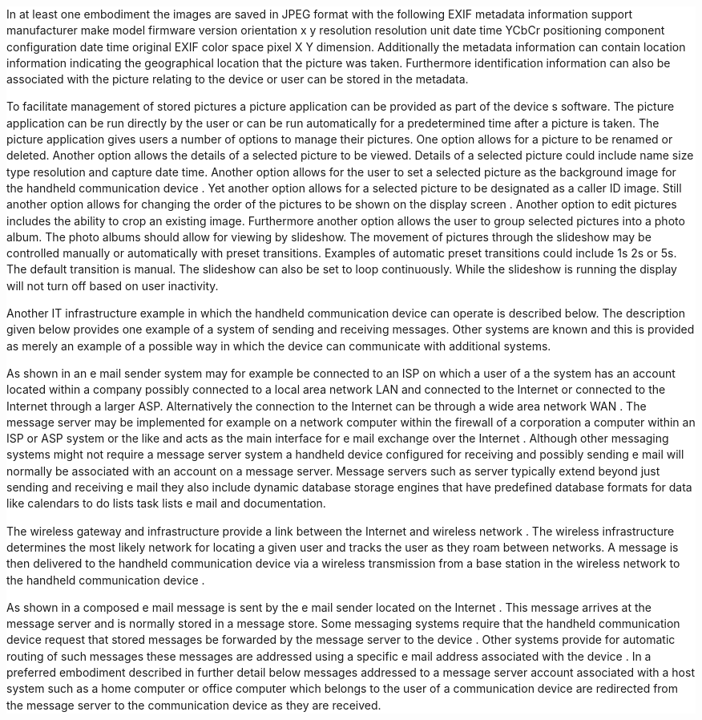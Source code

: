 In at least one embodiment the images are saved in JPEG format with the following EXIF metadata information support manufacturer make model firmware version orientation x y resolution resolution unit date time YCbCr positioning component configuration date time original EXIF color space pixel X Y dimension. Additionally the metadata information can contain location information indicating the geographical location that the picture was taken. Furthermore identification information can also be associated with the picture relating to the device or user can be stored in the metadata.

To facilitate management of stored pictures a picture application can be provided as part of the device s software. The picture application can be run directly by the user or can be run automatically for a predetermined time after a picture is taken. The picture application gives users a number of options to manage their pictures. One option allows for a picture to be renamed or deleted. Another option allows the details of a selected picture to be viewed. Details of a selected picture could include name size type resolution and capture date time. Another option allows for the user to set a selected picture as the background image for the handheld communication device . Yet another option allows for a selected picture to be designated as a caller ID image. Still another option allows for changing the order of the pictures to be shown on the display screen . Another option to edit pictures includes the ability to crop an existing image. Furthermore another option allows the user to group selected pictures into a photo album. The photo albums should allow for viewing by slideshow. The movement of pictures through the slideshow may be controlled manually or automatically with preset transitions. Examples of automatic preset transitions could include 1s 2s or 5s. The default transition is manual. The slideshow can also be set to loop continuously. While the slideshow is running the display will not turn off based on user inactivity.

Another IT infrastructure example in which the handheld communication device can operate is described below. The description given below provides one example of a system of sending and receiving messages. Other systems are known and this is provided as merely an example of a possible way in which the device can communicate with additional systems.

As shown in an e mail sender system may for example be connected to an ISP on which a user of a the system has an account located within a company possibly connected to a local area network LAN and connected to the Internet or connected to the Internet through a larger ASP. Alternatively the connection to the Internet can be through a wide area network WAN . The message server may be implemented for example on a network computer within the firewall of a corporation a computer within an ISP or ASP system or the like and acts as the main interface for e mail exchange over the Internet . Although other messaging systems might not require a message server system a handheld device configured for receiving and possibly sending e mail will normally be associated with an account on a message server. Message servers such as server typically extend beyond just sending and receiving e mail they also include dynamic database storage engines that have predefined database formats for data like calendars to do lists task lists e mail and documentation.

The wireless gateway and infrastructure provide a link between the Internet and wireless network . The wireless infrastructure determines the most likely network for locating a given user and tracks the user as they roam between networks. A message is then delivered to the handheld communication device via a wireless transmission from a base station in the wireless network to the handheld communication device .

As shown in a composed e mail message is sent by the e mail sender located on the Internet . This message arrives at the message server and is normally stored in a message store. Some messaging systems require that the handheld communication device request that stored messages be forwarded by the message server to the device . Other systems provide for automatic routing of such messages these messages are addressed using a specific e mail address associated with the device . In a preferred embodiment described in further detail below messages addressed to a message server account associated with a host system such as a home computer or office computer which belongs to the user of a communication device are redirected from the message server to the communication device as they are received.
